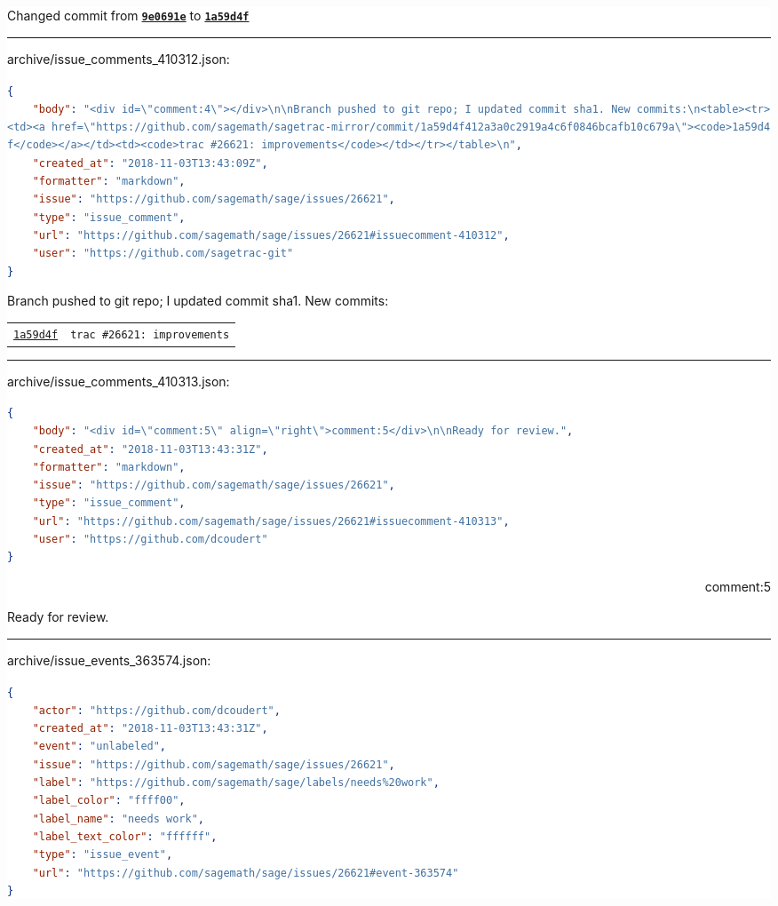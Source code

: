 Changed commit from **[`9e0691e`](https://github.com/sagemath/sagetrac-mirror/commit/9e0691ee5c7897f8d4ceca97e23c6bb106ed9992)** to **[`1a59d4f`](https://github.com/sagemath/sagetrac-mirror/commit/1a59d4f412a3a0c2919a4c6f0846bcafb10c679a)**



---

archive/issue_comments_410312.json:
```json
{
    "body": "<div id=\"comment:4\"></div>\n\nBranch pushed to git repo; I updated commit sha1. New commits:\n<table><tr><td><a href=\"https://github.com/sagemath/sagetrac-mirror/commit/1a59d4f412a3a0c2919a4c6f0846bcafb10c679a\"><code>1a59d4f</code></a></td><td><code>trac #26621: improvements</code></td></tr></table>\n",
    "created_at": "2018-11-03T13:43:09Z",
    "formatter": "markdown",
    "issue": "https://github.com/sagemath/sage/issues/26621",
    "type": "issue_comment",
    "url": "https://github.com/sagemath/sage/issues/26621#issuecomment-410312",
    "user": "https://github.com/sagetrac-git"
}
```

<div id="comment:4"></div>

Branch pushed to git repo; I updated commit sha1. New commits:
<table><tr><td><a href="https://github.com/sagemath/sagetrac-mirror/commit/1a59d4f412a3a0c2919a4c6f0846bcafb10c679a"><code>1a59d4f</code></a></td><td><code>trac #26621: improvements</code></td></tr></table>




---

archive/issue_comments_410313.json:
```json
{
    "body": "<div id=\"comment:5\" align=\"right\">comment:5</div>\n\nReady for review.",
    "created_at": "2018-11-03T13:43:31Z",
    "formatter": "markdown",
    "issue": "https://github.com/sagemath/sage/issues/26621",
    "type": "issue_comment",
    "url": "https://github.com/sagemath/sage/issues/26621#issuecomment-410313",
    "user": "https://github.com/dcoudert"
}
```

<div id="comment:5" align="right">comment:5</div>

Ready for review.



---

archive/issue_events_363574.json:
```json
{
    "actor": "https://github.com/dcoudert",
    "created_at": "2018-11-03T13:43:31Z",
    "event": "unlabeled",
    "issue": "https://github.com/sagemath/sage/issues/26621",
    "label": "https://github.com/sagemath/sage/labels/needs%20work",
    "label_color": "ffff00",
    "label_name": "needs work",
    "label_text_color": "ffffff",
    "type": "issue_event",
    "url": "https://github.com/sagemath/sage/issues/26621#event-363574"
}
```